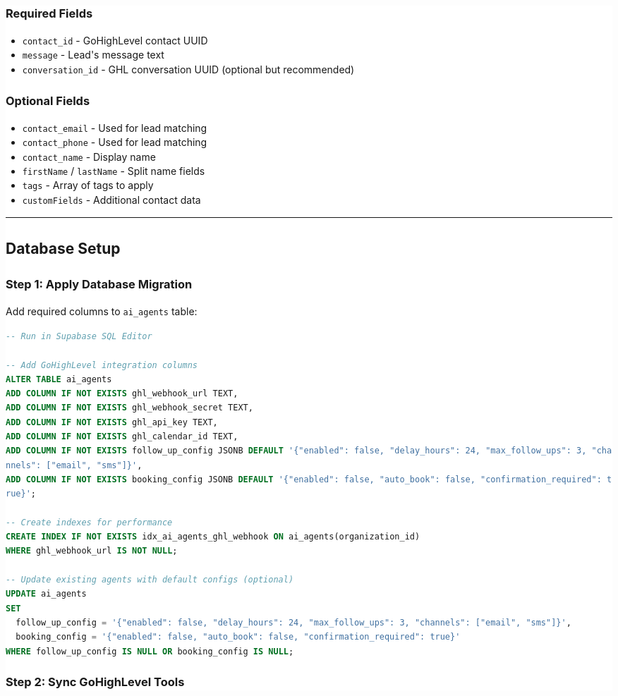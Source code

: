 ### Required Fields

- `contact_id` - GoHighLevel contact UUID
- `message` - Lead's message text
- `conversation_id` - GHL conversation UUID (optional but recommended)

### Optional Fields

- `contact_email` - Used for lead matching
- `contact_phone` - Used for lead matching
- `contact_name` - Display name
- `firstName` / `lastName` - Split name fields
- `tags` - Array of tags to apply
- `customFields` - Additional contact data

---

## Database Setup

### Step 1: Apply Database Migration

Add required columns to `ai_agents` table:

```sql
-- Run in Supabase SQL Editor

-- Add GoHighLevel integration columns
ALTER TABLE ai_agents
ADD COLUMN IF NOT EXISTS ghl_webhook_url TEXT,
ADD COLUMN IF NOT EXISTS ghl_webhook_secret TEXT,
ADD COLUMN IF NOT EXISTS ghl_api_key TEXT,
ADD COLUMN IF NOT EXISTS ghl_calendar_id TEXT,
ADD COLUMN IF NOT EXISTS follow_up_config JSONB DEFAULT '{"enabled": false, "delay_hours": 24, "max_follow_ups": 3, "channels": ["email", "sms"]}',
ADD COLUMN IF NOT EXISTS booking_config JSONB DEFAULT '{"enabled": false, "auto_book": false, "confirmation_required": true}';

-- Create indexes for performance
CREATE INDEX IF NOT EXISTS idx_ai_agents_ghl_webhook ON ai_agents(organization_id)
WHERE ghl_webhook_url IS NOT NULL;

-- Update existing agents with default configs (optional)
UPDATE ai_agents
SET
  follow_up_config = '{"enabled": false, "delay_hours": 24, "max_follow_ups": 3, "channels": ["email", "sms"]}',
  booking_config = '{"enabled": false, "auto_book": false, "confirmation_required": true}'
WHERE follow_up_config IS NULL OR booking_config IS NULL;
```

### Step 2: Sync GoHighLevel Tools
